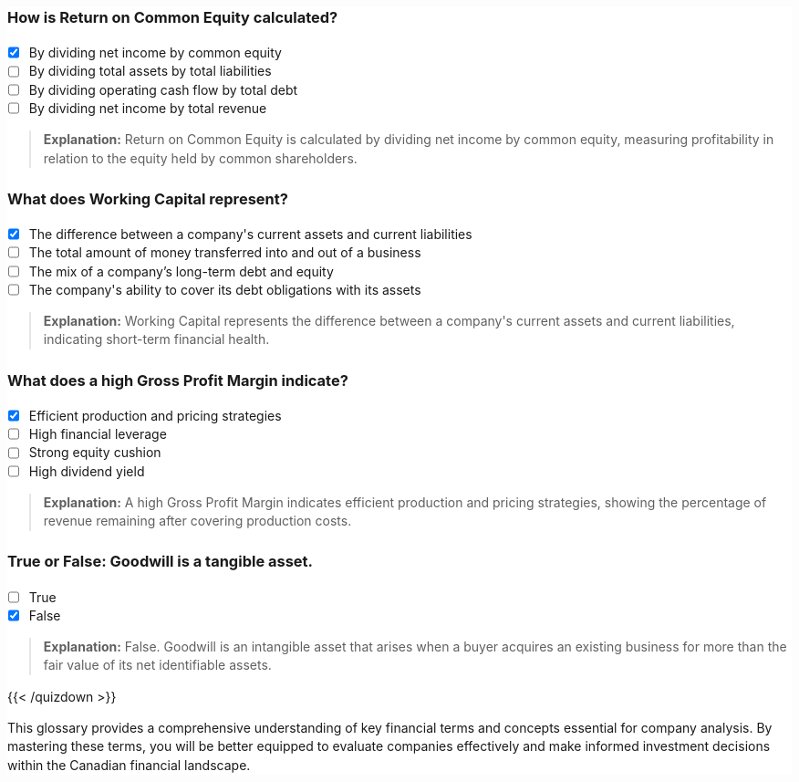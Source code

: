 
### How is Return on Common Equity calculated?

- [x] By dividing net income by common equity
- [ ] By dividing total assets by total liabilities
- [ ] By dividing operating cash flow by total debt
- [ ] By dividing net income by total revenue

> **Explanation:** Return on Common Equity is calculated by dividing net income by common equity, measuring profitability in relation to the equity held by common shareholders.


### What does Working Capital represent?

- [x] The difference between a company's current assets and current liabilities
- [ ] The total amount of money transferred into and out of a business
- [ ] The mix of a company’s long-term debt and equity
- [ ] The company's ability to cover its debt obligations with its assets

> **Explanation:** Working Capital represents the difference between a company's current assets and current liabilities, indicating short-term financial health.


### What does a high Gross Profit Margin indicate?

- [x] Efficient production and pricing strategies
- [ ] High financial leverage
- [ ] Strong equity cushion
- [ ] High dividend yield

> **Explanation:** A high Gross Profit Margin indicates efficient production and pricing strategies, showing the percentage of revenue remaining after covering production costs.


### True or False: Goodwill is a tangible asset.

- [ ] True
- [x] False

> **Explanation:** False. Goodwill is an intangible asset that arises when a buyer acquires an existing business for more than the fair value of its net identifiable assets.

{{< /quizdown >}}

This glossary provides a comprehensive understanding of key financial terms and concepts essential for company analysis. By mastering these terms, you will be better equipped to evaluate companies effectively and make informed investment decisions within the Canadian financial landscape.
